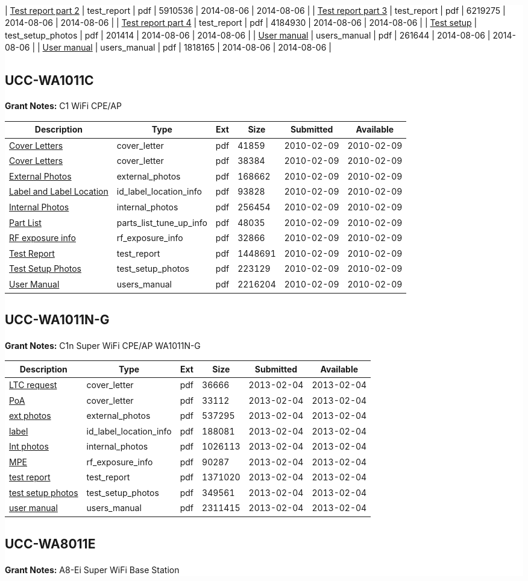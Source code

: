| [Test report part 2](UCC-WA8011N-X/e3aa758beb98b32bc8567238ccee7553/2349366.pdf) | test_report | pdf | 5910536 | 2014-08-06 | 2014-08-06 |
| [Test report part 3](UCC-WA8011N-X/e3aa758beb98b32bc8567238ccee7553/2349367.pdf) | test_report | pdf | 6219275 | 2014-08-06 | 2014-08-06 |
| [Test report part 4](UCC-WA8011N-X/e3aa758beb98b32bc8567238ccee7553/2349368.pdf) | test_report | pdf | 4184930 | 2014-08-06 | 2014-08-06 |
| [Test setup](UCC-WA8011N-X/e3aa758beb98b32bc8567238ccee7553/2349377.pdf) | test_setup_photos | pdf | 201414 | 2014-08-06 | 2014-08-06 |
| [User manual](UCC-WA8011N-X/e3aa758beb98b32bc8567238ccee7553/2349378.pdf) | users_manual | pdf | 261644 | 2014-08-06 | 2014-08-06 |
| [User manual](UCC-WA8011N-X/e3aa758beb98b32bc8567238ccee7553/2349379.pdf) | users_manual | pdf | 1818165 | 2014-08-06 | 2014-08-06 |
## UCC-WA1011C
**Grant Notes:** C1 WiFi CPE/AP

| Description | Type | Ext | Size | Submitted | Available |
| ----------- | ---- | --- | ---- | --------- | --------- |
| [Cover Letters](UCC-WA1011C/188a2825b02e7b110c828e6032c431fd/1239339.pdf) | cover_letter | pdf | 41859 | 2010-02-09 | 2010-02-09 |
| [Cover Letters](UCC-WA1011C/188a2825b02e7b110c828e6032c431fd/1239340.pdf) | cover_letter | pdf | 38384 | 2010-02-09 | 2010-02-09 |
| [External Photos](UCC-WA1011C/188a2825b02e7b110c828e6032c431fd/1239341.pdf) | external_photos | pdf | 168662 | 2010-02-09 | 2010-02-09 |
| [Label and Label Location](UCC-WA1011C/188a2825b02e7b110c828e6032c431fd/1239342.pdf) | id_label_location_info | pdf | 93828 | 2010-02-09 | 2010-02-09 |
| [Internal Photos](UCC-WA1011C/188a2825b02e7b110c828e6032c431fd/1239343.pdf) | internal_photos | pdf | 256454 | 2010-02-09 | 2010-02-09 |
| [Part List](UCC-WA1011C/188a2825b02e7b110c828e6032c431fd/1239345.pdf) | parts_list_tune_up_info | pdf | 48035 | 2010-02-09 | 2010-02-09 |
| [RF exposure info](UCC-WA1011C/188a2825b02e7b110c828e6032c431fd/1239346.pdf) | rf_exposure_info | pdf | 32866 | 2010-02-09 | 2010-02-09 |
| [Test Report](UCC-WA1011C/188a2825b02e7b110c828e6032c431fd/1239348.pdf) | test_report | pdf | 1448691 | 2010-02-09 | 2010-02-09 |
| [Test Setup Photos](UCC-WA1011C/188a2825b02e7b110c828e6032c431fd/1239349.pdf) | test_setup_photos | pdf | 223129 | 2010-02-09 | 2010-02-09 |
| [User Manual](UCC-WA1011C/188a2825b02e7b110c828e6032c431fd/1239350.pdf) | users_manual | pdf | 2216204 | 2010-02-09 | 2010-02-09 |
## UCC-WA1011N-G
**Grant Notes:** C1n Super WiFi CPE/AP WA1011N-G

| Description | Type | Ext | Size | Submitted | Available |
| ----------- | ---- | --- | ---- | --------- | --------- |
| [LTC request](UCC-WA1011N-G/bed46b3bee8027e9cfabf86acbee2b37/1893026.pdf) | cover_letter | pdf | 36666 | 2013-02-04 | 2013-02-04 |
| [PoA](UCC-WA1011N-G/bed46b3bee8027e9cfabf86acbee2b37/1893031.pdf) | cover_letter | pdf | 33112 | 2013-02-04 | 2013-02-04 |
| [ext photos](UCC-WA1011N-G/bed46b3bee8027e9cfabf86acbee2b37/1893027.pdf) | external_photos | pdf | 537295 | 2013-02-04 | 2013-02-04 |
| [label](UCC-WA1011N-G/bed46b3bee8027e9cfabf86acbee2b37/1893030.pdf) | id_label_location_info | pdf | 188081 | 2013-02-04 | 2013-02-04 |
| [Int photos](UCC-WA1011N-G/bed46b3bee8027e9cfabf86acbee2b37/1893029.pdf) | internal_photos | pdf | 1026113 | 2013-02-04 | 2013-02-04 |
| [MPE](UCC-WA1011N-G/bed46b3bee8027e9cfabf86acbee2b37/1893028.pdf) | rf_exposure_info | pdf | 90287 | 2013-02-04 | 2013-02-04 |
| [test report](UCC-WA1011N-G/bed46b3bee8027e9cfabf86acbee2b37/1893032.pdf) | test_report | pdf | 1371020 | 2013-02-04 | 2013-02-04 |
| [test setup photos](UCC-WA1011N-G/bed46b3bee8027e9cfabf86acbee2b37/1893033.pdf) | test_setup_photos | pdf | 349561 | 2013-02-04 | 2013-02-04 |
| [user manual](UCC-WA1011N-G/bed46b3bee8027e9cfabf86acbee2b37/1893034.pdf) | users_manual | pdf | 2311415 | 2013-02-04 | 2013-02-04 |
## UCC-WA8011E
**Grant Notes:** A8-Ei Super WiFi Base Station
